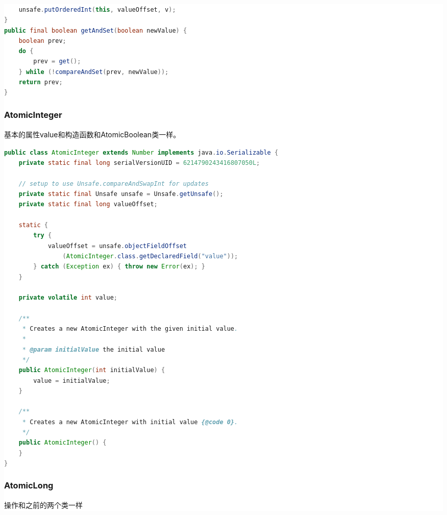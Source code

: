 ```java
    unsafe.putOrderedInt(this, valueOffset, v);
}
public final boolean getAndSet(boolean newValue) {
    boolean prev;
    do {
        prev = get();
    } while (!compareAndSet(prev, newValue));
    return prev;
}
```

### AtomicInteger

基本的属性value和构造函数和AtomicBoolean类一样。

```java
public class AtomicInteger extends Number implements java.io.Serializable {
    private static final long serialVersionUID = 6214790243416807050L;

    // setup to use Unsafe.compareAndSwapInt for updates
    private static final Unsafe unsafe = Unsafe.getUnsafe();
    private static final long valueOffset;

    static {
        try {
            valueOffset = unsafe.objectFieldOffset
                (AtomicInteger.class.getDeclaredField("value"));
        } catch (Exception ex) { throw new Error(ex); }
    }

    private volatile int value;

    /**
     * Creates a new AtomicInteger with the given initial value.
     *
     * @param initialValue the initial value
     */
    public AtomicInteger(int initialValue) {
        value = initialValue;
    }

    /**
     * Creates a new AtomicInteger with initial value {@code 0}.
     */
    public AtomicInteger() {
    }
}
```

### AtomicLong

操作和之前的两个类一样
